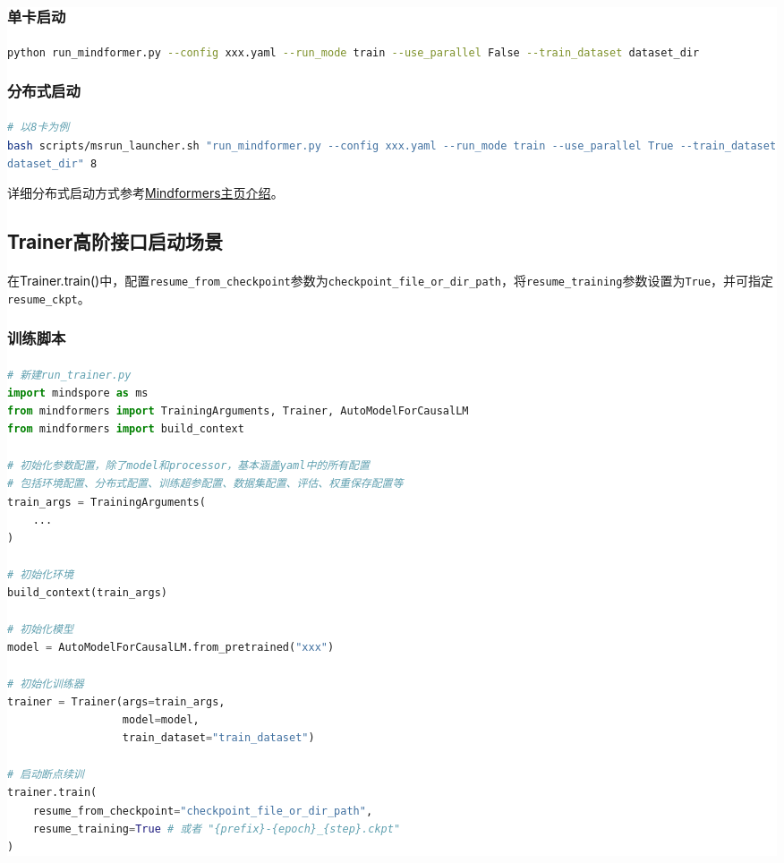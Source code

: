 ### 单卡启动

```bash
python run_mindformer.py --config xxx.yaml --run_mode train --use_parallel False --train_dataset dataset_dir
```

### 分布式启动

```bash
# 以8卡为例
bash scripts/msrun_launcher.sh "run_mindformer.py --config xxx.yaml --run_mode train --use_parallel True --train_dataset dataset_dir" 8
```

详细分布式启动方式参考[Mindformers主页介绍](https://gitee.com/mindspore/mindformers/tree/r1.1.0/#单机多卡)。

## Trainer高阶接口启动场景

在Trainer.train()中，配置`resume_from_checkpoint`参数为`checkpoint_file_or_dir_path`，将`resume_training`参数设置为`True`，并可指定`resume_ckpt`。

### 训练脚本

```python
# 新建run_trainer.py
import mindspore as ms
from mindformers import TrainingArguments, Trainer, AutoModelForCausalLM
from mindformers import build_context

# 初始化参数配置，除了model和processor，基本涵盖yaml中的所有配置
# 包括环境配置、分布式配置、训练超参配置、数据集配置、评估、权重保存配置等
train_args = TrainingArguments(
    ...
)

# 初始化环境
build_context(train_args)

# 初始化模型
model = AutoModelForCausalLM.from_pretrained("xxx")

# 初始化训练器
trainer = Trainer(args=train_args,
                  model=model,
                  train_dataset="train_dataset")

# 启动断点续训
trainer.train(
    resume_from_checkpoint="checkpoint_file_or_dir_path",
    resume_training=True # 或者 "{prefix}-{epoch}_{step}.ckpt"
)
```
